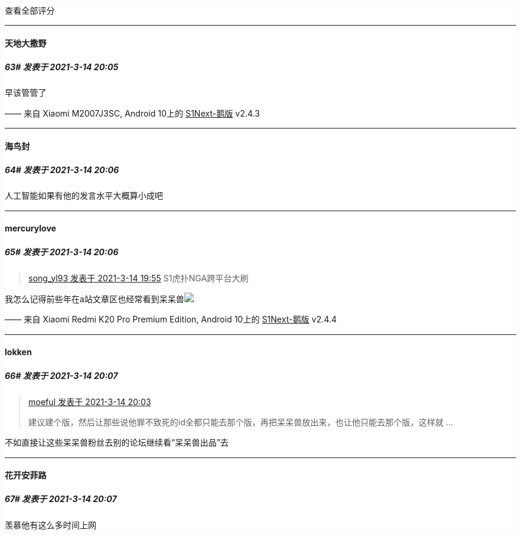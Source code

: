 
查看全部评分


-----

####  天地大撒野  
##### 63#       发表于 2021-3-14 20:05


早该管管了

—— 来自 Xiaomi M2007J3SC, Android 10上的 [S1Next-鹅版](https://github.com/ykrank/S1-Next/releases) v2.4.3


-----

####  海鸟封  
##### 64#       发表于 2021-3-14 20:06


人工智能如果有他的发言水平大概算小成吧


-----

####  mercurylove  
##### 65#       发表于 2021-3-14 20:06


<blockquote><a href="httphttps://bbs.saraba1st.com/2b/forum.php?mod=redirect&amp;goto=findpost&amp;pid=50623188&amp;ptid=1993135" target="_blank">song_yl93 发表于 2021-3-14 19:55</a>
S1虎扑NGA跨平台大刷</blockquote>
我怎么记得前些年在a站文章区也经常看到呆呆兽<img src="https://static.saraba1st.com/image/smiley/face2017/007.png" referrerpolicy="no-referrer">

—— 来自 Xiaomi Redmi K20 Pro Premium Edition, Android 10上的 [S1Next-鹅版](https://github.com/ykrank/S1-Next/releases) v2.4.4


-----

####  lokken  
##### 66#       发表于 2021-3-14 20:07


<blockquote><a href="httphttps://bbs.saraba1st.com/2b/forum.php?mod=redirect&amp;goto=findpost&amp;pid=50623270&amp;ptid=1993135" target="_blank">moeful 发表于 2021-3-14 20:03</a>

建议建个版，然后让那些说他罪不致死的id全都只能去那个版，再把呆呆兽放出来，也让他只能去那个版，这样就 ...</blockquote>
不如直接让这些呆呆兽粉丝去别的论坛继续看“呆呆兽出品”去


-----

####  花开安菲路  
##### 67#       发表于 2021-3-14 20:07


羡慕他有这么多时间上网
